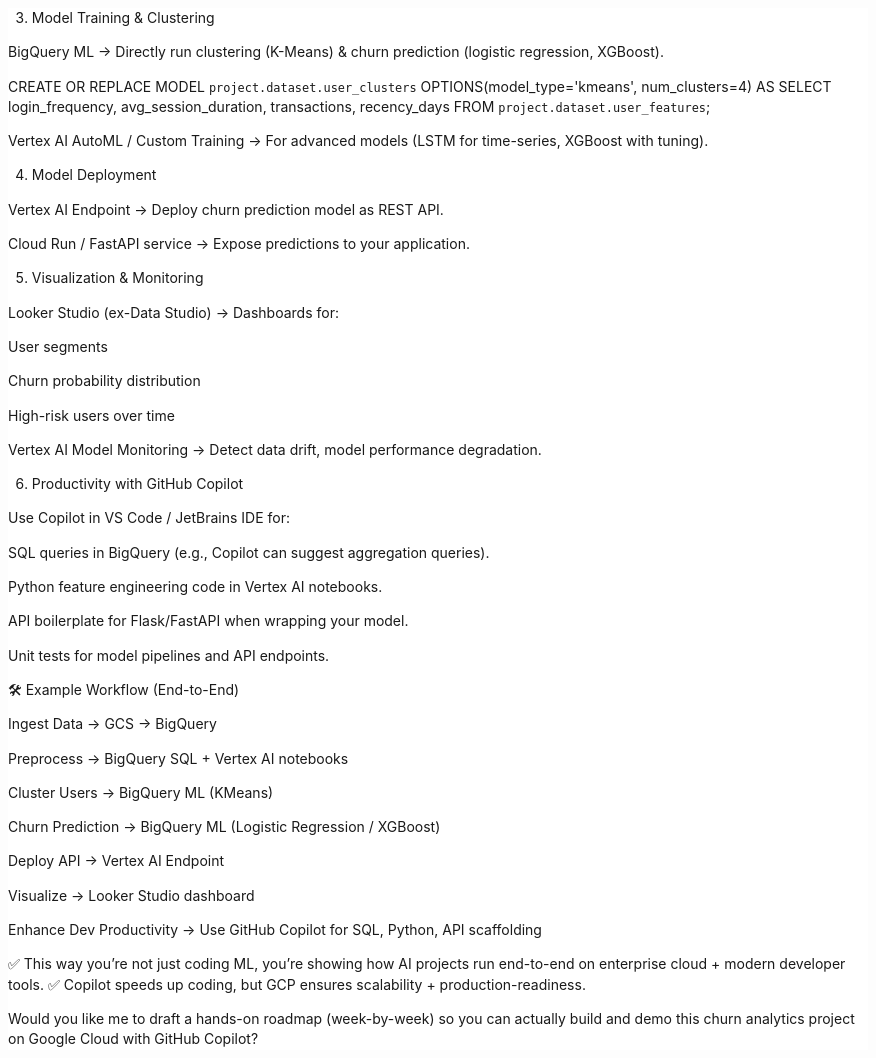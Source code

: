 3. Model Training & Clustering

BigQuery ML → Directly run clustering (K-Means) & churn prediction (logistic regression, XGBoost).

CREATE OR REPLACE MODEL `project.dataset.user_clusters`
OPTIONS(model_type='kmeans', num_clusters=4) AS
SELECT login_frequency, avg_session_duration, transactions, recency_days
FROM `project.dataset.user_features`;


Vertex AI AutoML / Custom Training → For advanced models (LSTM for time-series, XGBoost with tuning).

4. Model Deployment

Vertex AI Endpoint → Deploy churn prediction model as REST API.

Cloud Run / FastAPI service → Expose predictions to your application.

5. Visualization & Monitoring

Looker Studio (ex-Data Studio) → Dashboards for:

User segments

Churn probability distribution

High-risk users over time

Vertex AI Model Monitoring → Detect data drift, model performance degradation.

6. Productivity with GitHub Copilot

Use Copilot in VS Code / JetBrains IDE for:

SQL queries in BigQuery (e.g., Copilot can suggest aggregation queries).

Python feature engineering code in Vertex AI notebooks.

API boilerplate for Flask/FastAPI when wrapping your model.

Unit tests for model pipelines and API endpoints.

🛠️ Example Workflow (End-to-End)

Ingest Data → GCS → BigQuery

Preprocess → BigQuery SQL + Vertex AI notebooks

Cluster Users → BigQuery ML (KMeans)

Churn Prediction → BigQuery ML (Logistic Regression / XGBoost)

Deploy API → Vertex AI Endpoint

Visualize → Looker Studio dashboard

Enhance Dev Productivity → Use GitHub Copilot for SQL, Python, API scaffolding

✅ This way you’re not just coding ML, you’re showing how AI projects run end-to-end on enterprise cloud + modern developer tools.
✅ Copilot speeds up coding, but GCP ensures scalability + production-readiness.

Would you like me to draft a hands-on roadmap (week-by-week) so you can actually build and demo this churn analytics project on Google Cloud with GitHub Copilot?
